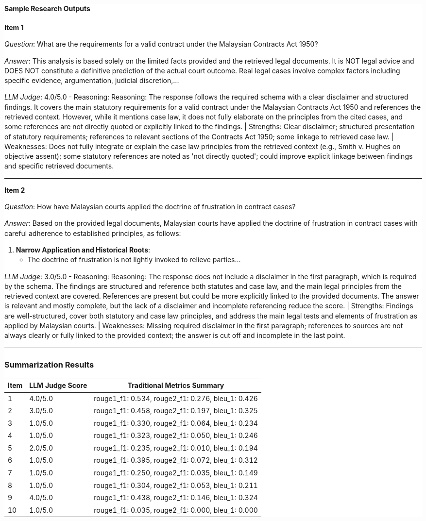 #### Sample Research Outputs

**Item 1**

*Question*: What are the requirements for a valid contract under the Malaysian Contracts Act 1950?

*Answer*: This analysis is based solely on the limited facts provided and the retrieved legal documents. It is NOT legal advice and DOES NOT constitute a definitive prediction of the actual court outcome. Real legal cases involve complex factors including specific evidence, argumentation, judicial discretion,...

*LLM Judge*: 4.0/5.0 - Reasoning: Reasoning: The response follows the required schema with a clear disclaimer and structured findings. It covers the main statutory requirements for a valid contract under the Malaysian Contracts Act 1950 and references the retrieved context. However, while it mentions case law, it does not fully elaborate on the principles from the cited cases, and some references are not directly quoted or explicitly linked to the findings. | Strengths: Clear disclaimer; structured presentation of statutory requirements; references to relevant sections of the Contracts Act 1950; some linkage to retrieved case law. | Weaknesses: Does not fully integrate or explain the case law principles from the retrieved context (e.g., Smith v. Hughes on objective assent); some statutory references are noted as 'not directly quoted'; could improve explicit linkage between findings and specific retrieved documents.

---

**Item 2**

*Question*: How have Malaysian courts applied the doctrine of frustration in contract cases?

*Answer*: Based on the provided legal documents, Malaysian courts have applied the doctrine of frustration in contract cases with careful adherence to established principles, as follows:

1. **Narrow Application and Historical Roots**:
   - The doctrine of frustration is not lightly invoked to relieve parties...

*LLM Judge*: 3.0/5.0 - Reasoning: Reasoning: The response does not include a disclaimer in the first paragraph, which is required by the schema. The findings are structured and reference both statutes and case law, and the main legal principles from the retrieved context are covered. References are present but could be more explicitly linked to the provided documents. The answer is relevant and mostly complete, but the lack of a disclaimer and incomplete referencing reduce the score. | Strengths: Findings are well-structured, cover both statutory and case law principles, and address the main legal tests and elements of frustration as applied by Malaysian courts. | Weaknesses: Missing required disclaimer in the first paragraph; references to sources are not always clearly or fully linked to the provided context; the answer is cut off and incomplete in the last point.

---

### Summarization Results

| Item | LLM Judge Score | Traditional Metrics Summary |
|------|-----------------|-----------------------------|
| 1 | 4.0/5.0 | rouge1_f1: 0.534, rouge2_f1: 0.276, bleu_1: 0.426 |
| 2 | 3.0/5.0 | rouge1_f1: 0.458, rouge2_f1: 0.197, bleu_1: 0.325 |
| 3 | 1.0/5.0 | rouge1_f1: 0.330, rouge2_f1: 0.064, bleu_1: 0.234 |
| 4 | 1.0/5.0 | rouge1_f1: 0.323, rouge2_f1: 0.050, bleu_1: 0.246 |
| 5 | 2.0/5.0 | rouge1_f1: 0.235, rouge2_f1: 0.010, bleu_1: 0.194 |
| 6 | 1.0/5.0 | rouge1_f1: 0.395, rouge2_f1: 0.072, bleu_1: 0.312 |
| 7 | 1.0/5.0 | rouge1_f1: 0.250, rouge2_f1: 0.035, bleu_1: 0.149 |
| 8 | 1.0/5.0 | rouge1_f1: 0.304, rouge2_f1: 0.053, bleu_1: 0.211 |
| 9 | 4.0/5.0 | rouge1_f1: 0.438, rouge2_f1: 0.146, bleu_1: 0.324 |
| 10 | 1.0/5.0 | rouge1_f1: 0.035, rouge2_f1: 0.000, bleu_1: 0.000 |